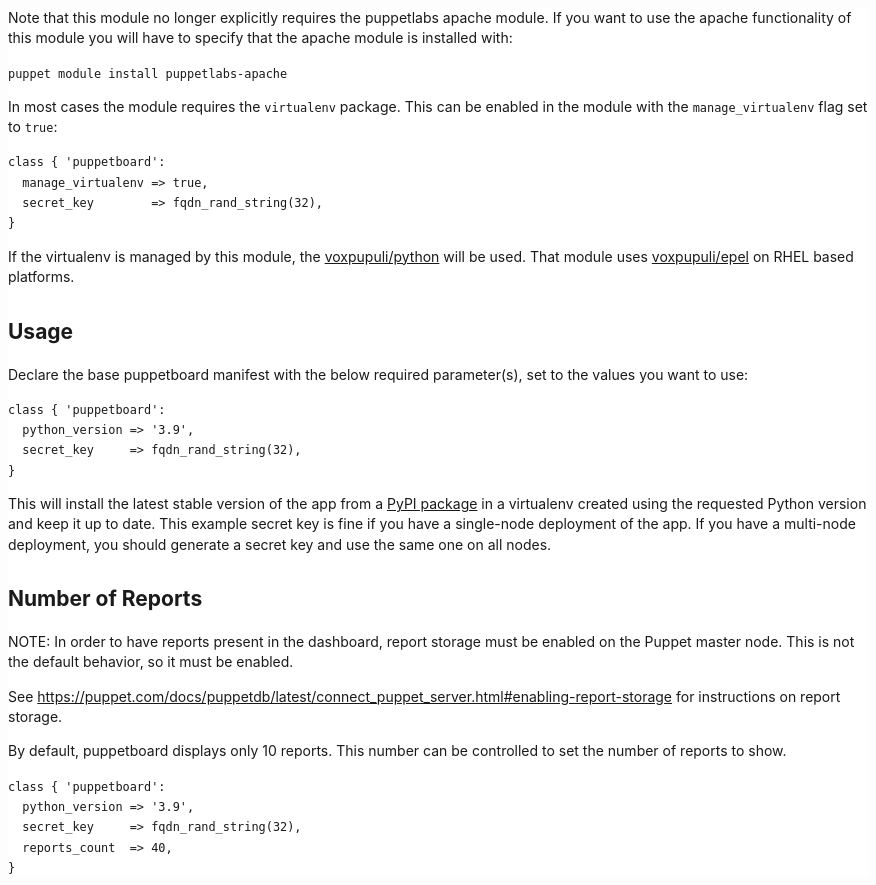 Note that this module no longer explicitly requires the puppetlabs apache module. If you want to use the apache functionality of this module you will have to specify that the apache module is installed with:

    puppet module install puppetlabs-apache

In most cases the module requires the `virtualenv` package. This can be enabled in the module with the `manage_virtualenv` flag set to `true`:

```puppet
class { 'puppetboard':
  manage_virtualenv => true,
  secret_key        => fqdn_rand_string(32),
}
```

If the virtualenv is managed by this module, the [voxpupuli/python](https://forge.puppet.com/puppet/python#puppet-python) will be used. That module uses [voxpupuli/epel](https://forge.puppet.com/puppet/epel#configure-epel-extra-repository-for-enterprise-linux) on RHEL based platforms.

## Usage

Declare the base puppetboard manifest with the below required parameter(s), set to the values you want to use:

```puppet
class { 'puppetboard':
  python_version => '3.9',
  secret_key     => fqdn_rand_string(32),
}
```

This will install the latest stable version of the app from a [PyPI package](https://pypi.org/project/puppetboard/) in a virtualenv created using the requested Python version and keep it up to date.
This example secret key is fine if you have a single-node deployment of the app. If you have a multi-node deployment, you should generate a secret key and use the same one on all nodes.

## Number of Reports

NOTE: In order to have reports present in the dashboard, report storage must be enabled on the Puppet master node.
This is not the default behavior, so it must be enabled.

See https://puppet.com/docs/puppetdb/latest/connect_puppet_server.html#enabling-report-storage for instructions on
report storage.

By default, puppetboard displays only 10 reports. This number can be
controlled to set the number of reports to show.

```puppet
class { 'puppetboard':
  python_version => '3.9',
  secret_key     => fqdn_rand_string(32),
  reports_count  => 40,
}
```
